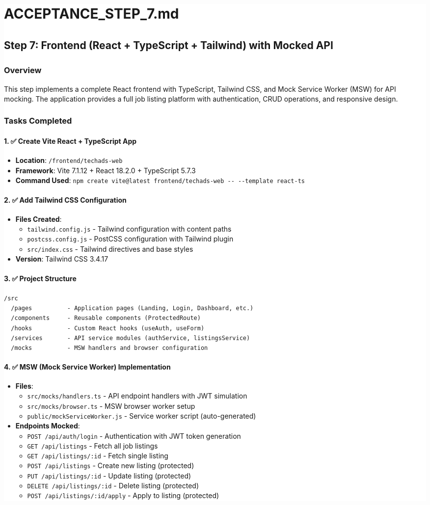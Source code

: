 # ACCEPTANCE_STEP_7.md

## Step 7: Frontend (React + TypeScript + Tailwind) with Mocked API

### Overview

This step implements a complete React frontend with TypeScript, Tailwind CSS, and Mock Service Worker (MSW) for API mocking. The application provides a full job listing platform with authentication, CRUD operations, and responsive design.

### Tasks Completed

#### 1. ✅ Create Vite React + TypeScript App

- **Location**: `/frontend/techads-web`
- **Framework**: Vite 7.1.12 + React 18.2.0 + TypeScript 5.7.3
- **Command Used**: `npm create vite@latest frontend/techads-web -- --template react-ts`

#### 2. ✅ Add Tailwind CSS Configuration

- **Files Created**:
  - `tailwind.config.js` - Tailwind configuration with content paths
  - `postcss.config.js` - PostCSS configuration with Tailwind plugin
  - `src/index.css` - Tailwind directives and base styles
- **Version**: Tailwind CSS 3.4.17

#### 3. ✅ Project Structure

```
/src
  /pages          - Application pages (Landing, Login, Dashboard, etc.)
  /components     - Reusable components (ProtectedRoute)
  /hooks          - Custom React hooks (useAuth, useForm)
  /services       - API service modules (authService, listingsService)
  /mocks          - MSW handlers and browser configuration
```

#### 4. ✅ MSW (Mock Service Worker) Implementation

- **Files**:
  - `src/mocks/handlers.ts` - API endpoint handlers with JWT simulation
  - `src/mocks/browser.ts` - MSW browser worker setup
  - `public/mockServiceWorker.js` - Service worker script (auto-generated)
- **Endpoints Mocked**:
  - `POST /api/auth/login` - Authentication with JWT token generation
  - `GET /api/listings` - Fetch all job listings
  - `GET /api/listings/:id` - Fetch single listing
  - `POST /api/listings` - Create new listing (protected)
  - `PUT /api/listings/:id` - Update listing (protected)
  - `DELETE /api/listings/:id` - Delete listing (protected)
  - `POST /api/listings/:id/apply` - Apply to listing (protected)
